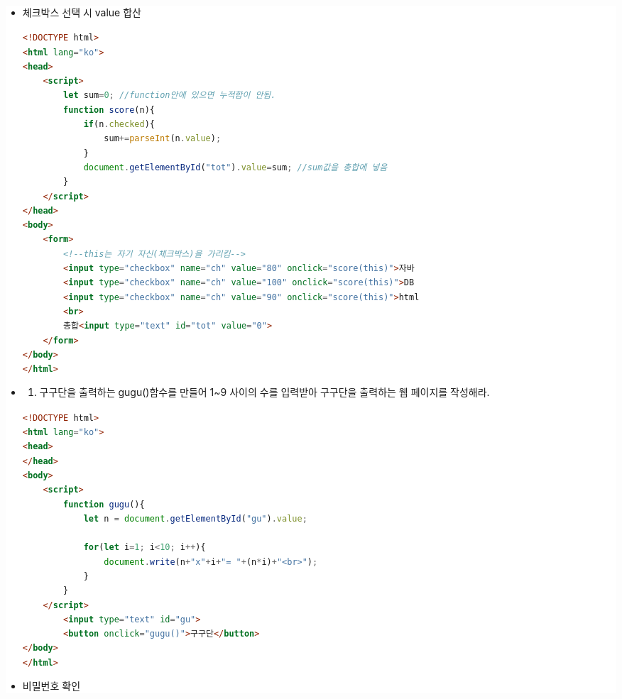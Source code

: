 - 체크박스 선택 시 value 합산
    
    ```html
    <!DOCTYPE html>
    <html lang="ko">
    <head>
        <script>
            let sum=0; //function안에 있으면 누적합이 안됨.
            function score(n){
                if(n.checked){
                    sum+=parseInt(n.value);
                }
                document.getElementById("tot").value=sum; //sum값을 총합에 넣음
            }
        </script>
    </head>
    <body>
        <form>
            <!--this는 자기 자신(체크박스)을 가리킴-->
            <input type="checkbox" name="ch" value="80" onclick="score(this)">자바
            <input type="checkbox" name="ch" value="100" onclick="score(this)">DB
            <input type="checkbox" name="ch" value="90" onclick="score(this)">html
            <br>
            총합<input type="text" id="tot" value="0">
        </form>
    </body>
    </html>
    ```
    
- 1. 구구단을 출력하는 gugu()함수를 만들어 1~9 사이의 수를 입력받아 구구단을 출력하는 웹 페이지를 작성해라.
    
    ```html
    <!DOCTYPE html>
    <html lang="ko">
    <head>
    </head>
    <body>
        <script>
            function gugu(){
                let n = document.getElementById("gu").value;
            
                for(let i=1; i<10; i++){
                    document.write(n+"x"+i+"= "+(n*i)+"<br>");
                }
            }
        </script>
            <input type="text" id="gu">
            <button onclick="gugu()">구구단</button>
    </body>
    </html>
    ```
    
- 비밀번호 확인
    